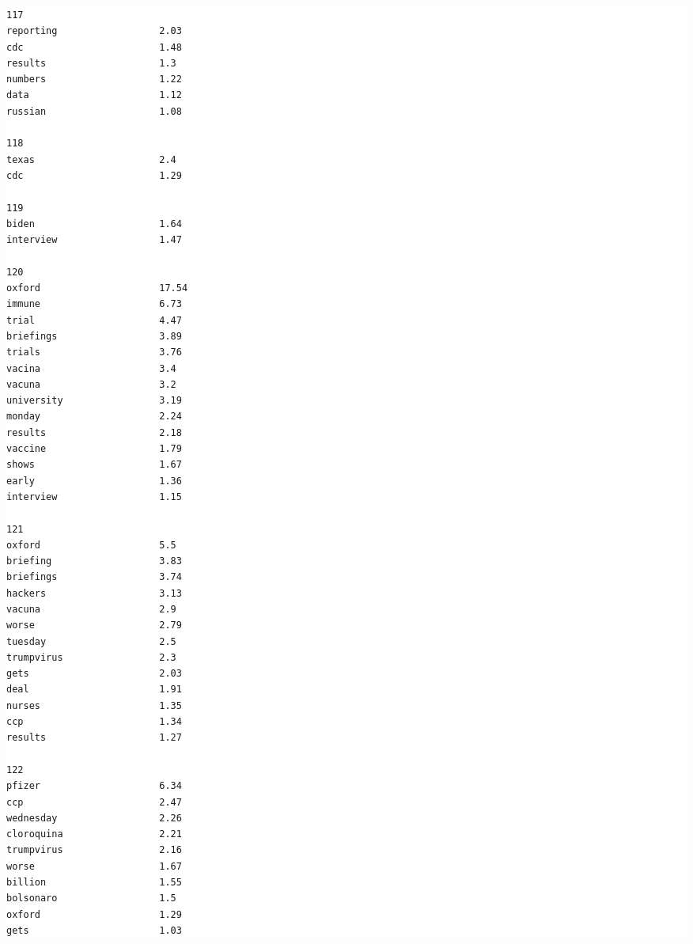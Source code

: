     117
    reporting                  2.03
    cdc                        1.48
    results                    1.3
    numbers                    1.22
    data                       1.12
    russian                    1.08
    
    118
    texas                      2.4
    cdc                        1.29
    
    119
    biden                      1.64
    interview                  1.47
    
    120
    oxford                     17.54
    immune                     6.73
    trial                      4.47
    briefings                  3.89
    trials                     3.76
    vacina                     3.4
    vacuna                     3.2
    university                 3.19
    monday                     2.24
    results                    2.18
    vaccine                    1.79
    shows                      1.67
    early                      1.36
    interview                  1.15
    
    121
    oxford                     5.5
    briefing                   3.83
    briefings                  3.74
    hackers                    3.13
    vacuna                     2.9
    worse                      2.79
    tuesday                    2.5
    trumpvirus                 2.3
    gets                       2.03
    deal                       1.91
    nurses                     1.35
    ccp                        1.34
    results                    1.27
    
    122
    pfizer                     6.34
    ccp                        2.47
    wednesday                  2.26
    cloroquina                 2.21
    trumpvirus                 2.16
    worse                      1.67
    billion                    1.55
    bolsonaro                  1.5
    oxford                     1.29
    gets                       1.03
    